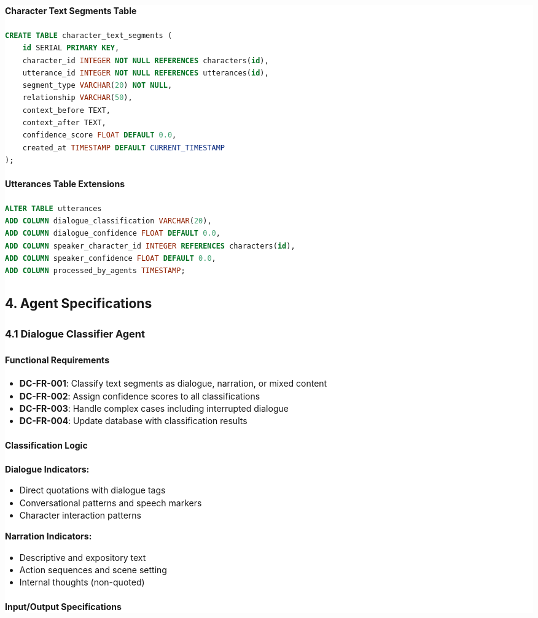 #### Character Text Segments Table

```sql
CREATE TABLE character_text_segments (
    id SERIAL PRIMARY KEY,
    character_id INTEGER NOT NULL REFERENCES characters(id),
    utterance_id INTEGER NOT NULL REFERENCES utterances(id),
    segment_type VARCHAR(20) NOT NULL,
    relationship VARCHAR(50),
    context_before TEXT,
    context_after TEXT,
    confidence_score FLOAT DEFAULT 0.0,
    created_at TIMESTAMP DEFAULT CURRENT_TIMESTAMP
);
```

#### Utterances Table Extensions

```sql
ALTER TABLE utterances 
ADD COLUMN dialogue_classification VARCHAR(20),
ADD COLUMN dialogue_confidence FLOAT DEFAULT 0.0,
ADD COLUMN speaker_character_id INTEGER REFERENCES characters(id),
ADD COLUMN speaker_confidence FLOAT DEFAULT 0.0,
ADD COLUMN processed_by_agents TIMESTAMP;
```

## 4. Agent Specifications

### 4.1 Dialogue Classifier Agent

#### Functional Requirements

- **DC-FR-001**: Classify text segments as dialogue, narration, or mixed content
- **DC-FR-002**: Assign confidence scores to all classifications
- **DC-FR-003**: Handle complex cases including interrupted dialogue
- **DC-FR-004**: Update database with classification results

#### Classification Logic

**Dialogue Indicators:**

- Direct quotations with dialogue tags
- Conversational patterns and speech markers
- Character interaction patterns

**Narration Indicators:**

- Descriptive and expository text
- Action sequences and scene setting
- Internal thoughts (non-quoted)

#### Input/Output Specifications
